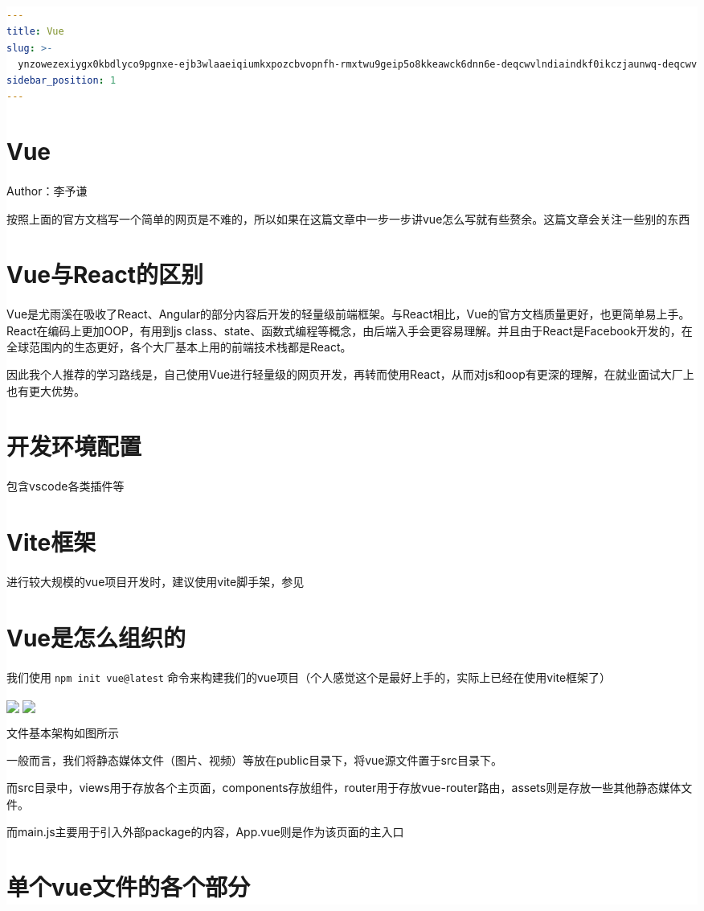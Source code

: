 ```yaml
---
title: Vue
slug: >-
  ynzowezexiygx0kbdlyco9pgnxe-ejb3wlaaeiqiumkxpozcbvopnfh-rmxtwu9geip5o8kkeawck6dnn6e-deqcwvlndiaindkf0ikczjaunwq-deqcwv
sidebar_position: 1
---
```



# Vue

Author：李予谦

按照上面的官方文档写一个简单的网页是不难的，所以如果在这篇文章中一步一步讲vue怎么写就有些赘余。这篇文章会关注一些别的东西

# Vue与React的区别

Vue是尤雨溪在吸收了React、Angular的部分内容后开发的轻量级前端框架。与React相比，Vue的官方文档质量更好，也更简单易上手。React在编码上更加OOP，有用到js class、state、函数式编程等概念，由后端入手会更容易理解。并且由于React是Facebook开发的，在全球范围内的生态更好，各个大厂基本上用的前端技术栈都是React。

因此我个人推荐的学习路线是，自己使用Vue进行轻量级的网页开发，再转而使用React，从而对js和oop有更深的理解，在就业面试大厂上也有更大优势。

# 开发环境配置

包含vscode各类插件等

# Vite框架

进行较大规模的vue项目开发时，建议使用vite脚手架，参见

# Vue是怎么组织的

我们使用 `npm init vue@latest` 命令来构建我们的vue项目（个人感觉这个是最好上手的，实际上已经在使用vite框架了）

<img src="/assets/M0kFbrxXnoufgjxsRIVca7B8nB1.png" src-width="639" src-height="234" align="center"/>

<img src="/assets/OWOmb0igLoUc2xxORwmcbxcTnEb.png" src-width="664" src-height="226" align="center"/>

文件基本架构如图所示

一般而言，我们将静态媒体文件（图片、视频）等放在public目录下，将vue源文件置于src目录下。

而src目录中，views用于存放各个主页面，components存放组件，router用于存放vue-router路由，assets则是存放一些其他静态媒体文件。

而main.js主要用于引入外部package的内容，App.vue则是作为该页面的主入口

# 单个vue文件的各个部分
